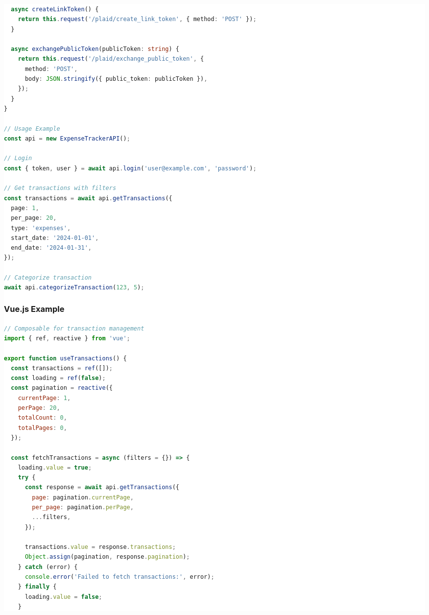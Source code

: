 ```typescript
  async createLinkToken() {
    return this.request('/plaid/create_link_token', { method: 'POST' });
  }

  async exchangePublicToken(publicToken: string) {
    return this.request('/plaid/exchange_public_token', {
      method: 'POST',
      body: JSON.stringify({ public_token: publicToken }),
    });
  }
}

// Usage Example
const api = new ExpenseTrackerAPI();

// Login
const { token, user } = await api.login('user@example.com', 'password');

// Get transactions with filters
const transactions = await api.getTransactions({
  page: 1,
  per_page: 20,
  type: 'expenses',
  start_date: '2024-01-01',
  end_date: '2024-01-31',
});

// Categorize transaction
await api.categorizeTransaction(123, 5);
```

### Vue.js Example

```javascript
// Composable for transaction management
import { ref, reactive } from 'vue';

export function useTransactions() {
  const transactions = ref([]);
  const loading = ref(false);
  const pagination = reactive({
    currentPage: 1,
    perPage: 20,
    totalCount: 0,
    totalPages: 0,
  });

  const fetchTransactions = async (filters = {}) => {
    loading.value = true;
    try {
      const response = await api.getTransactions({
        page: pagination.currentPage,
        per_page: pagination.perPage,
        ...filters,
      });
      
      transactions.value = response.transactions;
      Object.assign(pagination, response.pagination);
    } catch (error) {
      console.error('Failed to fetch transactions:', error);
    } finally {
      loading.value = false;
    }
```